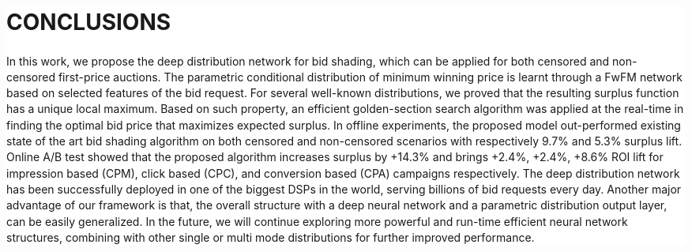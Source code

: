 # CONCLUSIONS

In this work, we propose the deep distribution network for bid shading, which can be applied for both censored and non-censored first-price auctions. The parametric conditional distribution of minimum winning price is learnt through a FwFM network based on selected features of the bid request. For several well-known distributions, we proved that the resulting surplus function has a unique local maximum. Based on such property, an efficient golden-section search algorithm was applied at the real-time in finding the optimal bid price that maximizes expected surplus. In offline experiments, the proposed model out-performed existing state of the art bid shading algorithm on both censored and non-censored scenarios with respectively 9.7% and 5.3% surplus lift. Online A/B test showed that the proposed algorithm increases surplus by +14.3% and brings +2.4%, +2.4%, +8.6% ROI lift for impression based (CPM), click based (CPC), and conversion based (CPA) campaigns respectively. The deep distribution network has been successfully deployed in one of the biggest DSPs in the world, serving billions of bid requests every day. Another major advantage of our framework is that, the overall structure with a deep neural network and a parametric distribution output layer, can be easily generalized. In the future, we will continue exploring more powerful and run-time efficient neural network structures, combining with other single or multi mode distributions for further improved performance.

